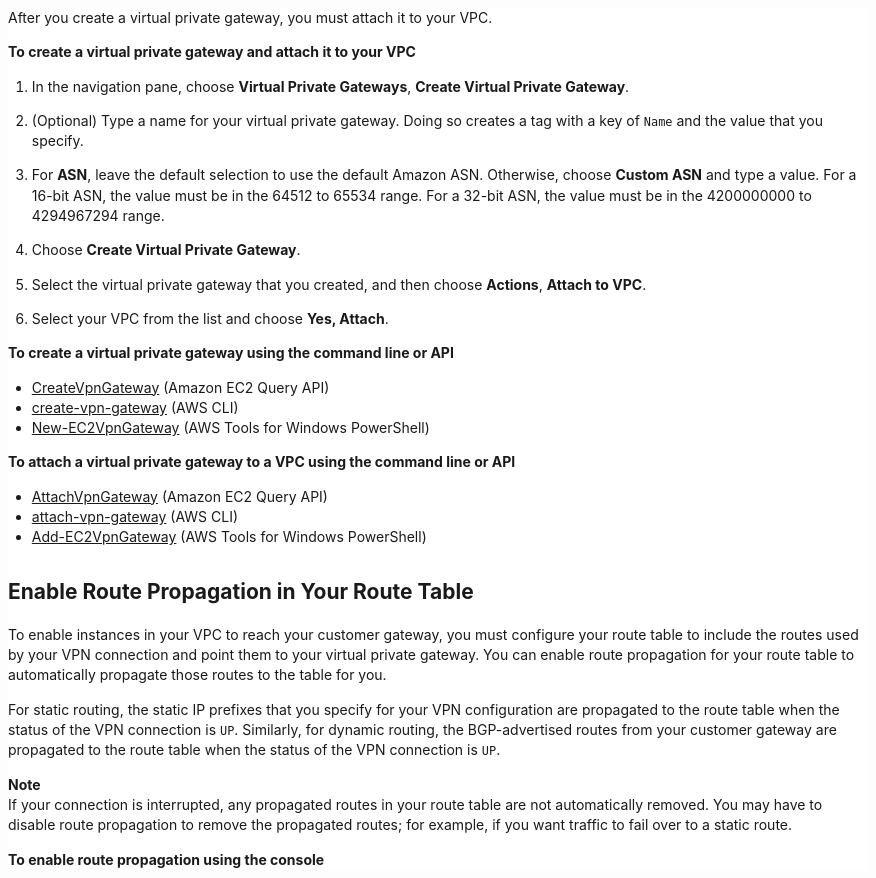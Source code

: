 After you create a virtual private gateway, you must attach it to your VPC\.

**To create a virtual private gateway and attach it to your VPC**

1. In the navigation pane, choose **Virtual Private Gateways**, **Create Virtual Private Gateway**\.

1. \(Optional\) Type a name for your virtual private gateway\. Doing so creates a tag with a key of `Name` and the value that you specify\.

1. For **ASN**, leave the default selection to use the default Amazon ASN\. Otherwise, choose **Custom ASN** and type a value\. For a 16\-bit ASN, the value must be in the 64512 to 65534 range\. For a 32\-bit ASN, the value must be in the 4200000000 to 4294967294 range\. 

1. Choose **Create Virtual Private Gateway**\.

1. Select the virtual private gateway that you created, and then choose **Actions**, **Attach to VPC**\.

1. Select your VPC from the list and choose **Yes, Attach**\.

**To create a virtual private gateway using the command line or API**
+ [CreateVpnGateway](http://docs.aws.amazon.com/AWSEC2/latest/APIReference/ApiReference-query-CreateVpnGateway.html) \(Amazon EC2 Query API\)
+ [create\-vpn\-gateway](http://docs.aws.amazon.com/cli/latest/reference/ec2/create-vpn-gateway.html) \(AWS CLI\)
+ [New\-EC2VpnGateway](http://docs.aws.amazon.com/powershell/latest/reference/items/New-EC2VpnGateway.html) \(AWS Tools for Windows PowerShell\)

**To attach a virtual private gateway to a VPC using the command line or API**
+ [AttachVpnGateway](http://docs.aws.amazon.com/AWSEC2/latest/APIReference/ApiReference-query-AttachVpnGateway.html) \(Amazon EC2 Query API\)
+ [attach\-vpn\-gateway](http://docs.aws.amazon.com/cli/latest/reference/ec2/attach-vpn-gateway.html) \(AWS CLI\)
+ [Add\-EC2VpnGateway](http://docs.aws.amazon.com/powershell/latest/reference/items/Add-EC2VpnGateway.html) \(AWS Tools for Windows PowerShell\)

## Enable Route Propagation in Your Route Table<a name="vpn-configure-routing"></a>

To enable instances in your VPC to reach your customer gateway, you must configure your route table to include the routes used by your VPN connection and point them to your virtual private gateway\. You can enable route propagation for your route table to automatically propagate those routes to the table for you\.

For static routing, the static IP prefixes that you specify for your VPN configuration are propagated to the route table when the status of the VPN connection is `UP`\. Similarly, for dynamic routing, the BGP\-advertised routes from your customer gateway are propagated to the route table when the status of the VPN connection is `UP`\.

**Note**  
If your connection is interrupted, any propagated routes in your route table are not automatically removed\. You may have to disable route propagation to remove the propagated routes; for example, if you want traffic to fail over to a static route\.

**To enable route propagation using the console**
